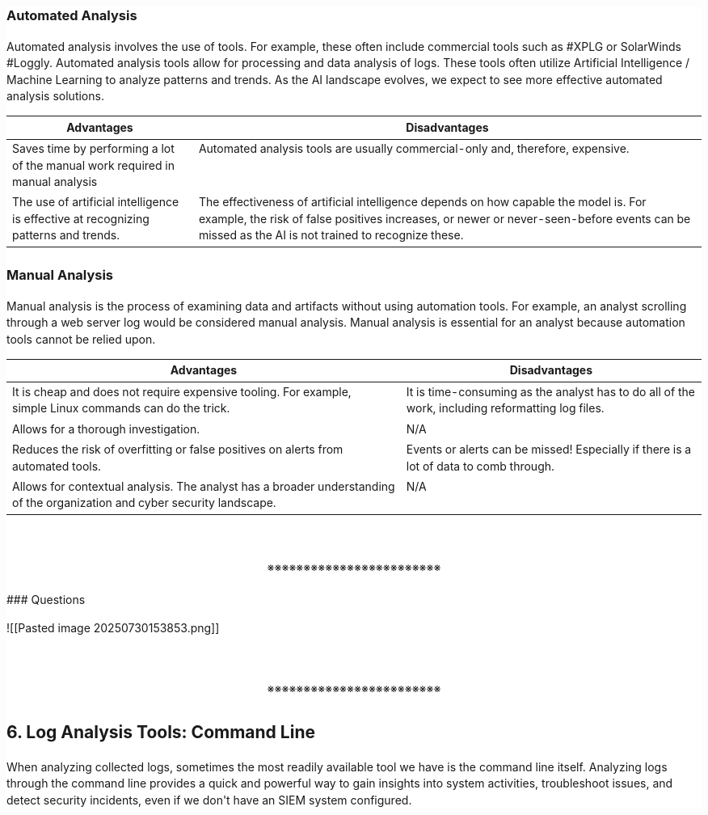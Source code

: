 ### Automated Analysis

Automated analysis involves the use of tools. For example, these often include commercial tools such as #XPLG or SolarWinds #Loggly. Automated analysis tools allow for processing and data analysis of logs. These tools often utilize Artificial Intelligence / Machine Learning to analyze patterns and trends. As the AI landscape evolves, we expect to see more effective automated analysis solutions.

| **Advantages**                                                                      | **Disadvantages**                                                                                                                                                                                                                     |
| ----------------------------------------------------------------------------------- | ------------------------------------------------------------------------------------------------------------------------------------------------------------------------------------------------------------------------------------- |
| Saves time by performing a lot of the manual work required in manual analysis       | Automated analysis tools are usually commercial-only and, therefore, expensive.                                                                                                                                                       |
| The use of artificial intelligence is effective at recognizing patterns and trends. | The effectiveness of artificial intelligence depends on how capable the model is. For example, the risk of false positives increases, or newer or never-seen-before events can be missed as the AI is not trained to recognize these. |

### Manual Analysis

Manual analysis is the process of examining data and artifacts without using automation tools. For example, an analyst scrolling through a web server log would be considered manual analysis. Manual analysis is essential for an analyst because automation tools cannot be relied upon.

| **Advantages**                                                                                                            | **Disadvantages**                                                                                |
| ------------------------------------------------------------------------------------------------------------------------- | ------------------------------------------------------------------------------------------------ |
| It is cheap and does not require expensive tooling. For example, simple Linux commands can do the trick.                  | It is time-consuming as the analyst has to do all of the work, including reformatting log files. |
| Allows for a thorough investigation.                                                                                      | N/A                                                                                              |
| Reduces the risk of overfitting or false positives on alerts from automated tools.                                        | Events or alerts can be missed! Especially if there is a lot of data to comb through.            |
| Allows for contextual analysis. The analyst has a broader understanding of the organization and cyber security landscape. | N/A                                                                                              |
<div align="center">
<br>
<br>
※※※※※※※※※※※※※※※※※※※※※※※※
<br>
<br>
</div>
### Questions

![[Pasted image 20250730153853.png]]
<div align="center">
<br>
<br>
※※※※※※※※※※※※※※※※※※※※※※※※
<br>
</div>

<div style="page-break-after: always;"></div>


## 6. Log Analysis Tools: Command Line

When analyzing collected logs, sometimes the most readily available tool we have is the command line itself. Analyzing logs through the command line provides a quick and powerful way to gain insights into system activities, troubleshoot issues, and detect security incidents, even if we don't have an SIEM system configured.
